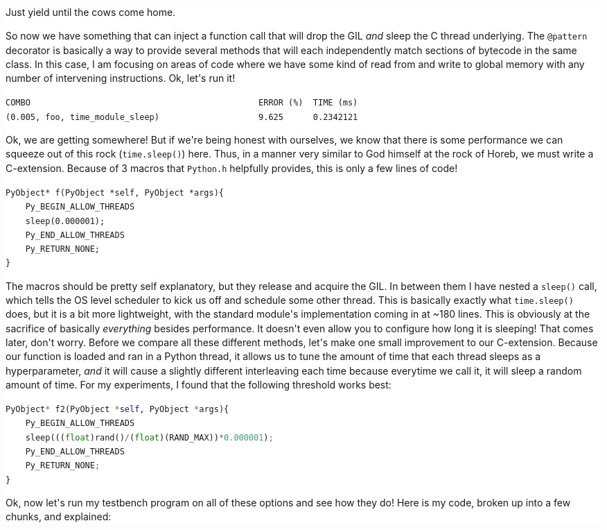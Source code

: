 Just yield until the cows come home. 

So now we have something that can inject a function call that will drop the GIL *and* sleep the C thread underlying.
The `@pattern` decorator is basically a way to provide several methods that will each independently match sections of bytecode in the same class. In this case, I am focusing on areas of code where we have some kind of read from and write to global memory
with any number of intervening instructions. Ok, let's run it!

```shell
COMBO                                              ERROR (%)  TIME (ms)      
(0.005, foo, time_module_sleep)                    9.625      0.2342121
```

Ok, we are getting somewhere! But if we're being honest with ourselves, we know that there is some performance we can 
squeeze out of this rock (`time.sleep()`) here. Thus, in a manner very similar to God himself at the rock of Horeb, 
we must write a C-extension. Because of 3 macros that `Python.h` helpfully provides, this is only a few lines of code!

```
PyObject* f(PyObject *self, PyObject *args){
    Py_BEGIN_ALLOW_THREADS
    sleep(0.000001);
    Py_END_ALLOW_THREADS
    Py_RETURN_NONE;
}
```

The macros should be pretty self explanatory, but they release and acquire the GIL.
In between them I have nested a `sleep()` call, which tells the OS level scheduler to kick us off
and schedule some other thread. This is basically exactly what `time.sleep()` does, but it is a bit more lightweight, with
the standard module's implementation coming in at ~180 lines. This is obviously at the sacrifice of basically *everything*
besides performance. It doesn't even allow you to configure how long it is sleeping! That comes later, don't worry.
Before we compare all these different methods, let's make one small improvement to our C-extension.
Because our function is loaded and ran in a Python thread, it allows us to tune the amount of time
that each thread sleeps as a hyperparameter, *and* it will cause a slightly different interleaving each time because everytime we
call it, it will sleep a random amount of time. For my experiments, I found that the following threshold works best:

```python
PyObject* f2(PyObject *self, PyObject *args){
    Py_BEGIN_ALLOW_THREADS
    sleep(((float)rand()/(float)(RAND_MAX))*0.000001);
    Py_END_ALLOW_THREADS
    Py_RETURN_NONE;
}
```

Ok, now let's run my testbench program on all of these options and see how they do! Here is my code, broken up into a few chunks,
and explained:
